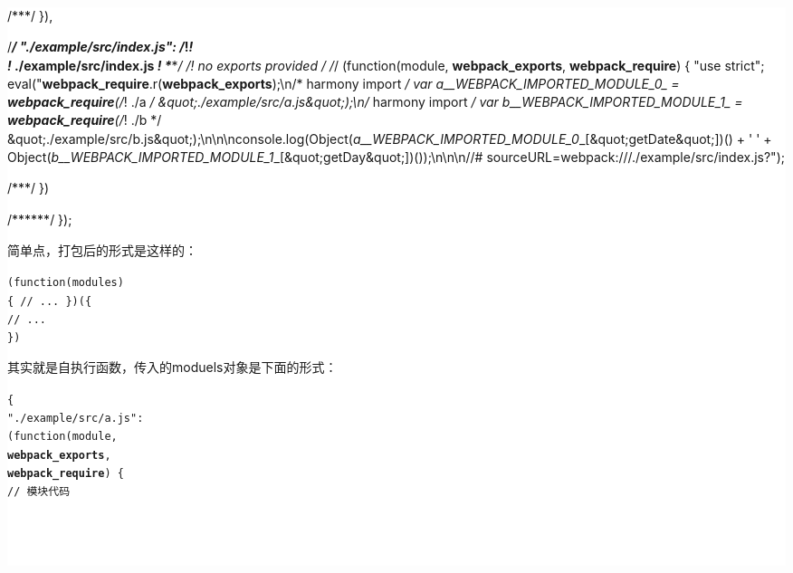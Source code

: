 <span class="hljs-comment">/***/</span> }),

<span class="hljs-comment">/***/</span> <span class="hljs-string">&quot;./example/src/index.js&quot;</span>:
<span class="hljs-comment">/*!******************************!*\
  !*** ./example/src/index.js ***!
  \******************************/</span>
<span class="hljs-comment">/*! no exports provided */</span>
<span class="hljs-comment">/***/</span> (<span class="hljs-function"><span class="hljs-keyword">function</span>(<span class="hljs-params">module, __webpack_exports__, __webpack_require__</span>) </span>{
<span class="hljs-meta">
&quot;use strict&quot;</span>;
<span class="hljs-built_in">eval</span>(<span class="hljs-string">&quot;__webpack_require__.r(__webpack_exports__);\n/* harmony import */ var _a__WEBPACK_IMPORTED_MODULE_0__ = __webpack_require__(/*! ./a */ \&quot;./example/src/a.js\&quot;);\n/* harmony import */ var _b__WEBPACK_IMPORTED_MODULE_1__ = __webpack_require__(/*! ./b */ \&quot;./example/src/b.js\&quot;);\n\n\nconsole.log(Object(_a__WEBPACK_IMPORTED_MODULE_0__[\&quot;getDate\&quot;])() + &apos; &apos; + Object(_b__WEBPACK_IMPORTED_MODULE_1__[\&quot;getDay\&quot;])());\n\n\n//# sourceURL=webpack:///./example/src/index.js?&quot;</span>);

<span class="hljs-comment">/***/</span> })

<span class="hljs-comment">/******/</span> });</code></pre><p>&#x7B80;&#x5355;&#x70B9;&#xFF0C;&#x6253;&#x5305;&#x540E;&#x7684;&#x5F62;&#x5F0F;&#x662F;&#x8FD9;&#x6837;&#x7684;&#xFF1A;</p><div class="widget-codetool" style="display:none"><div class="widget-codetool--inner"><span class="selectCode code-tool" data-toggle="tooltip" data-placement="top" title="" data-original-title="&#x5168;&#x9009;"></span> <span type="button" class="copyCode code-tool" data-toggle="tooltip" data-placement="top" data-clipboard-text="(function(modules) {
  // ...
})({
  // ...
})" title="" data-original-title="&#x590D;&#x5236;"></span> <span type="button" class="saveToNote code-tool" data-toggle="tooltip" data-placement="top" title="" data-original-title="&#x653E;&#x8FDB;&#x7B14;&#x8BB0;"></span></div></div><pre class="javascript hljs"><code class="js">(<span class="hljs-function"><span class="hljs-keyword">function</span>(<span class="hljs-params">modules</span>) </span>{
  <span class="hljs-comment">// ...</span>
})({
  <span class="hljs-comment">// ...</span>
})</code></pre><p>&#x5176;&#x5B9E;&#x5C31;&#x662F;&#x81EA;&#x6267;&#x884C;&#x51FD;&#x6570;&#xFF0C;&#x4F20;&#x5165;&#x7684;moduels&#x5BF9;&#x8C61;&#x662F;&#x4E0B;&#x9762;&#x7684;&#x5F62;&#x5F0F;&#xFF1A;</p><div class="widget-codetool" style="display:none"><div class="widget-codetool--inner"><span class="selectCode code-tool" data-toggle="tooltip" data-placement="top" title="" data-original-title="&#x5168;&#x9009;"></span> <span type="button" class="copyCode code-tool" data-toggle="tooltip" data-placement="top" data-clipboard-text="{
  &quot;./example/src/a.js&quot;: (function(module, __webpack_exports__, __webpack_require__) {
    // &#x6A21;&#x5757;&#x4EE3;&#x7801;
  }),
  &quot;./example/src/b.js&quot;: (function(module, __webpack_exports__, __webpack_require__) {
    // &#x6A21;&#x5757;&#x4EE3;&#x7801;
  }),
  &quot;./example/src/c.js&quot;: (function(module, __webpack_exports__, __webpack_require__) {
    // &#x6A21;&#x5757;&#x4EE3;&#x7801;
  }),
  &quot;./example/src/index.js&quot;: (function(module, __webpack_exports__, __webpack_require__) {
    // &#x6A21;&#x5757;&#x4EE3;&#x7801;
  })
}" title="" data-original-title="&#x590D;&#x5236;"></span> <span type="button" class="saveToNote code-tool" data-toggle="tooltip" data-placement="top" title="" data-original-title="&#x653E;&#x8FDB;&#x7B14;&#x8BB0;"></span></div></div><pre class="javascript hljs"><code class="js">{
  <span class="hljs-string">&quot;./example/src/a.js&quot;</span>: (<span class="hljs-function"><span class="hljs-keyword">function</span>(<span class="hljs-params">module, __webpack_exports__, __webpack_require__</span>) </span>{
    <span class="hljs-comment">// &#x6A21;&#x5757;&#x4EE3;&#x7801;</span>